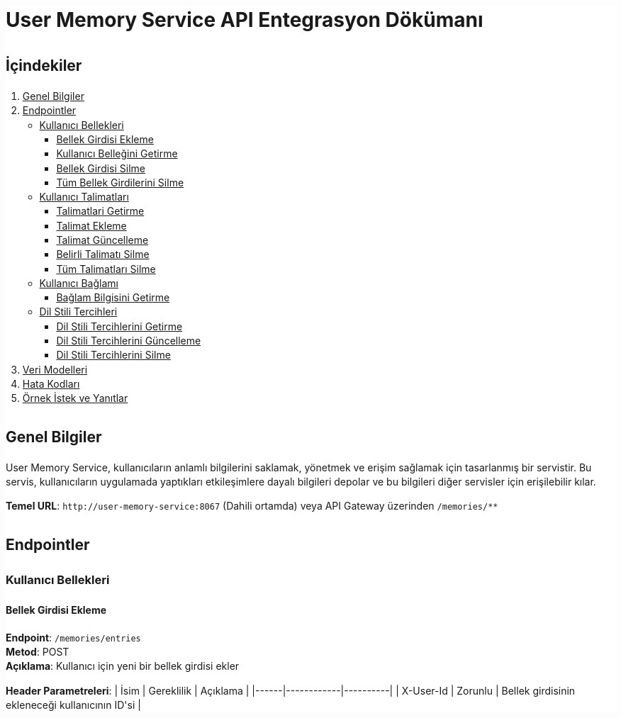 # User Memory Service API Entegrasyon Dökümanı

## İçindekiler

1. [Genel Bilgiler](#genel-bilgiler)
2. [Endpointler](#endpointler)
   - [Kullanıcı Bellekleri](#kullanıcı-bellekleri)
     - [Bellek Girdisi Ekleme](#bellek-girdisi-ekleme)
     - [Kullanıcı Belleğini Getirme](#kullanıcı-belleğini-getirme)
     - [Bellek Girdisi Silme](#bellek-girdisi-silme)
     - [Tüm Bellek Girdilerini Silme](#tüm-bellek-girdilerini-silme)
   - [Kullanıcı Talimatları](#kullanıcı-talimatları)
     - [Talimatlari Getirme](#talimatları-getirme)
     - [Talimat Ekleme](#talimat-ekleme)
     - [Talimat Güncelleme](#talimat-güncelleme)
     - [Belirli Talimatı Silme](#belirli-talimatı-silme)
     - [Tüm Talimatları Silme](#tüm-talimatları-silme)
   - [Kullanıcı Bağlamı](#kullanıcı-bağlamı)
     - [Bağlam Bilgisini Getirme](#bağlam-bilgisini-getirme)
   - [Dil Stili Tercihleri](#dil-stili-tercihleri)
     - [Dil Stili Tercihlerini Getirme](#dil-stili-tercihlerini-getirme)
     - [Dil Stili Tercihlerini Güncelleme](#dil-stili-tercihlerini-güncelleme)
     - [Dil Stili Tercihlerini Silme](#dil-stili-tercihlerini-silme)
3. [Veri Modelleri](#veri-modelleri)
4. [Hata Kodları](#hata-kodları)
5. [Örnek İstek ve Yanıtlar](#örnek-istek-ve-yanıtlar)

## Genel Bilgiler

User Memory Service, kullanıcıların anlamlı bilgilerini saklamak, yönetmek ve erişim sağlamak için tasarlanmış bir servistir. Bu servis, kullanıcıların uygulamada yaptıkları etkileşimlere dayalı bilgileri depolar ve bu bilgileri diğer servisler için erişilebilir kılar.

**Temel URL**: `http://user-memory-service:8067` (Dahili ortamda) veya API Gateway üzerinden `/memories/**`

## Endpointler

### Kullanıcı Bellekleri

#### Bellek Girdisi Ekleme

**Endpoint**: `/memories/entries`  
**Metod**: POST  
**Açıklama**: Kullanıcı için yeni bir bellek girdisi ekler

**Header Parametreleri**:
| İsim | Gereklilik | Açıklama |
|------|------------|----------|
| X-User-Id | Zorunlu | Bellek girdisinin ekleneceği kullanıcının ID'si |
